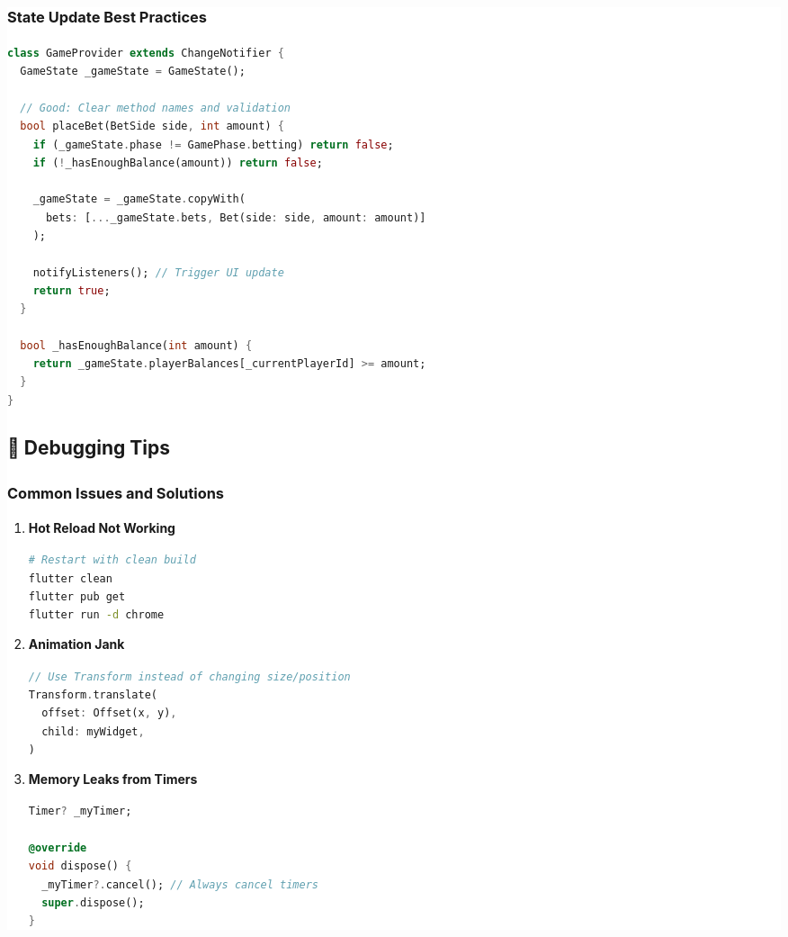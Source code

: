 ### State Update Best Practices

```dart
class GameProvider extends ChangeNotifier {
  GameState _gameState = GameState();

  // Good: Clear method names and validation
  bool placeBet(BetSide side, int amount) {
    if (_gameState.phase != GamePhase.betting) return false;
    if (!_hasEnoughBalance(amount)) return false;

    _gameState = _gameState.copyWith(
      bets: [..._gameState.bets, Bet(side: side, amount: amount)]
    );

    notifyListeners(); // Trigger UI update
    return true;
  }

  bool _hasEnoughBalance(int amount) {
    return _gameState.playerBalances[_currentPlayerId] >= amount;
  }
}
```

## 🚨 Debugging Tips

### Common Issues and Solutions

1. **Hot Reload Not Working**

   ```bash
   # Restart with clean build
   flutter clean
   flutter pub get
   flutter run -d chrome
   ```

2. **Animation Jank**

   ```dart
   // Use Transform instead of changing size/position
   Transform.translate(
     offset: Offset(x, y),
     child: myWidget,
   )
   ```

3. **Memory Leaks from Timers**

   ```dart
   Timer? _myTimer;

   @override
   void dispose() {
     _myTimer?.cancel(); // Always cancel timers
     super.dispose();
   }
   ```
